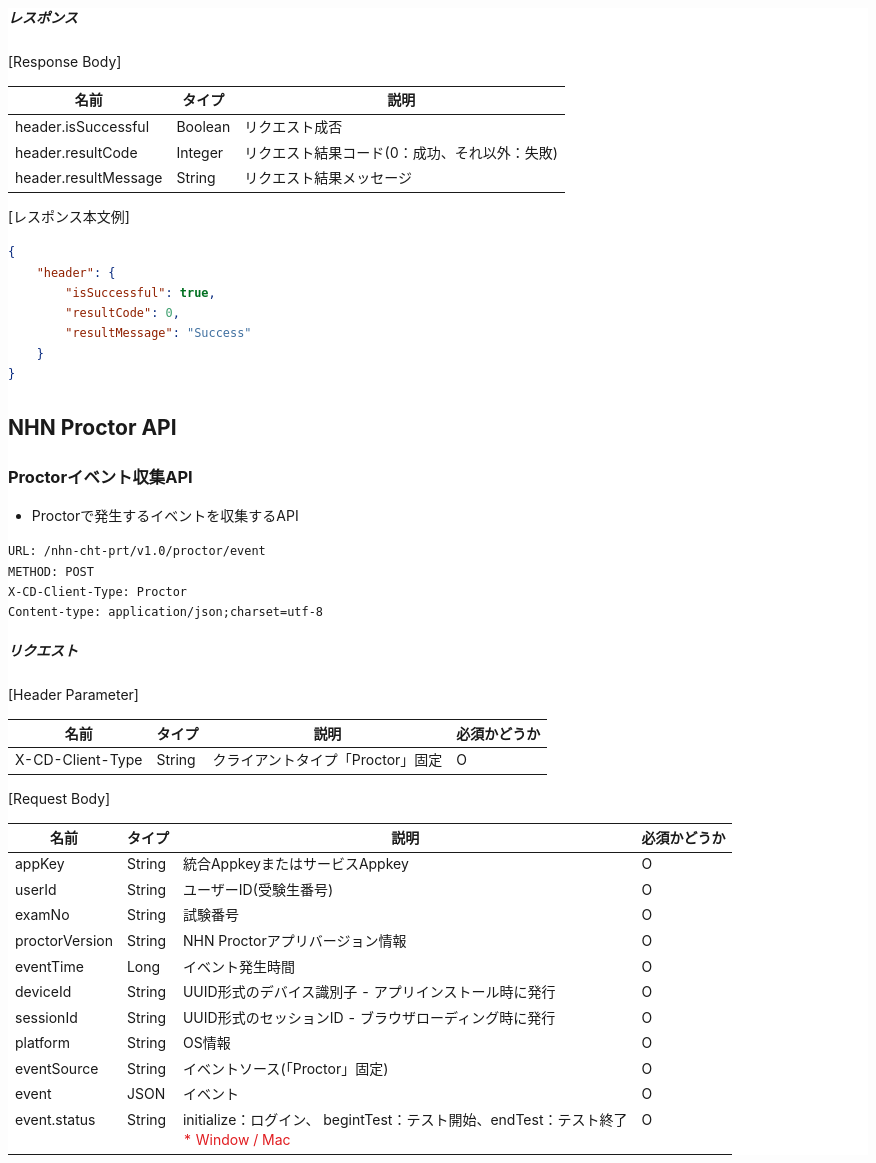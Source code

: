##### レスポンス

[Response Body]

| 名前 | タイプ | 説明 |
| --- | --- | --- |
| header.isSuccessful | Boolean | リクエスト成否 |
| header.resultCode | Integer | リクエスト結果コード(0：成功、それ以外：失敗) |
| header.resultMessage | String | リクエスト結果メッセージ |

[レスポンス本文例]

``` json
{
    "header": {
        "isSuccessful": true,
        "resultCode": 0,
        "resultMessage": "Success"
    }
}
```

## NHN Proctor API

### Proctorイベント収集API
- Proctorで発生するイベントを収集するAPI
```
URL: /nhn-cht-prt/v1.0/proctor/event
METHOD: POST
X-CD-Client-Type: Proctor
Content-type: application/json;charset=utf-8
```

##### リクエスト

[Header Parameter]

| 名前 | タイプ | 説明 | 必須かどうか |
| --- | --- | --- | --- |
| X-CD-Client-Type | String | クライアントタイプ「Proctor」固定 | O |

[Request Body]

| 名前 | タイプ | 説明 | 必須かどうか |
| --- | --- | --- | --- |
| appKey | String | 統合AppkeyまたはサービスAppkey | O |
| userId | String | ユーザーID(受験生番号) | O |
| examNo | String | 試験番号 | O |
| proctorVersion | String | NHN Proctorアプリバージョン情報 | O |
| eventTime | Long | イベント発生時間 | O |
| deviceId | String | UUID形式のデバイス識別子 - アプリインストール時に発行 | O |
| sessionId | String | UUID形式のセッションID - ブラウザローディング時に発行 | O |
| platform | String | OS情報 | O |
| eventSource | String | イベントソース(「Proctor」固定) | O |
| event | JSON | イベント | O |
| event.status | String | initialize：ログイン、 begintTest：テスト開始、endTest：テスト終了<br><span style="color:#e11d21">\* Window / Mac | O |